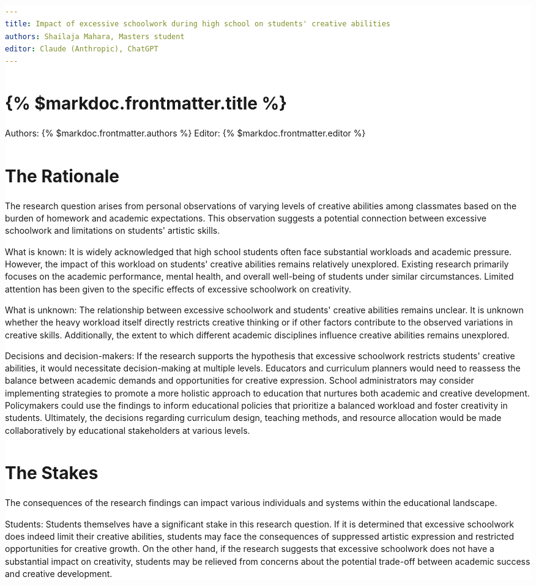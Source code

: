 ```yaml
--- 
title: Impact of excessive schoolwork during high school on students' creative abilities
authors: Shailaja Mahara, Masters student
editor: Claude (Anthropic), ChatGPT
---
```


# {% $markdoc.frontmatter.title %}

Authors: {% $markdoc.frontmatter.authors %}
Editor: {% $markdoc.frontmatter.editor %}


# The Rationale

The research question arises from personal observations of varying levels of creative abilities among classmates based on the burden of homework and academic expectations. This observation suggests a potential connection between excessive schoolwork and limitations on students' artistic skills.

What is known:
It is widely acknowledged that high school students often face substantial workloads and academic pressure. However, the impact of this workload on students' creative abilities remains relatively unexplored. Existing research primarily focuses on the academic performance, mental health, and overall well-being of students under similar circumstances. Limited attention has been given to the specific effects of excessive schoolwork on creativity.

What is unknown:
The relationship between excessive schoolwork and students' creative abilities remains unclear. It is unknown whether the heavy workload itself directly restricts creative thinking or if other factors contribute to the observed variations in creative skills. Additionally, the extent to which different academic disciplines influence creative abilities remains unexplored.

Decisions and decision-makers:
If the research supports the hypothesis that excessive schoolwork restricts students' creative abilities, it would necessitate decision-making at multiple levels. Educators and curriculum planners would need to reassess the balance between academic demands and opportunities for creative expression. School administrators may consider implementing strategies to promote a more holistic approach to education that nurtures both academic and creative development. Policymakers could use the findings to inform educational policies that prioritize a balanced workload and foster creativity in students. Ultimately, the decisions regarding curriculum design, teaching methods, and resource allocation would be made collaboratively by educational stakeholders at various levels.

# The Stakes

The consequences of the research findings can impact various individuals and systems within the educational landscape.

Students: Students themselves have a significant stake in this research question. If it is determined that excessive schoolwork does indeed limit their creative abilities, students may face the consequences of suppressed artistic expression and restricted opportunities for creative growth. On the other hand, if the research suggests that excessive schoolwork does not have a substantial impact on creativity, students may be relieved from concerns about the potential trade-off between academic success and creative development.
